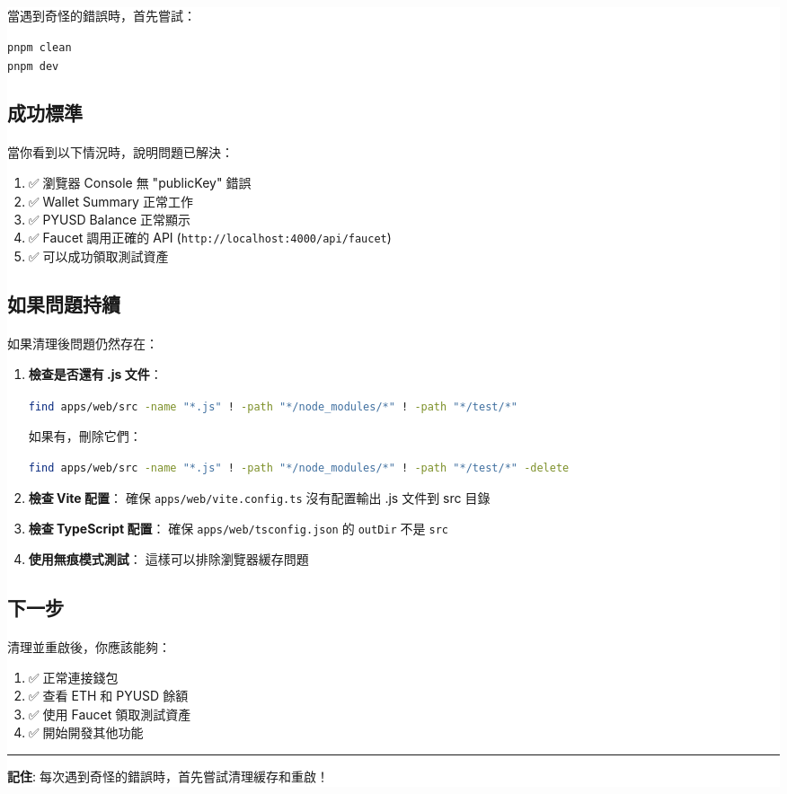 當遇到奇怪的錯誤時，首先嘗試：
```bash
pnpm clean
pnpm dev
```

## 成功標準

當你看到以下情況時，說明問題已解決：

1. ✅ 瀏覽器 Console 無 "publicKey" 錯誤
2. ✅ Wallet Summary 正常工作
3. ✅ PYUSD Balance 正常顯示
4. ✅ Faucet 調用正確的 API (`http://localhost:4000/api/faucet`)
5. ✅ 可以成功領取測試資產

## 如果問題持續

如果清理後問題仍然存在：

1. **檢查是否還有 .js 文件**：
   ```bash
   find apps/web/src -name "*.js" ! -path "*/node_modules/*" ! -path "*/test/*"
   ```
   
   如果有，刪除它們：
   ```bash
   find apps/web/src -name "*.js" ! -path "*/node_modules/*" ! -path "*/test/*" -delete
   ```

2. **檢查 Vite 配置**：
   確保 `apps/web/vite.config.ts` 沒有配置輸出 .js 文件到 src 目錄

3. **檢查 TypeScript 配置**：
   確保 `apps/web/tsconfig.json` 的 `outDir` 不是 `src`

4. **使用無痕模式測試**：
   這樣可以排除瀏覽器緩存問題

## 下一步

清理並重啟後，你應該能夠：

1. ✅ 正常連接錢包
2. ✅ 查看 ETH 和 PYUSD 餘額
3. ✅ 使用 Faucet 領取測試資產
4. ✅ 開始開發其他功能

---

**記住**: 每次遇到奇怪的錯誤時，首先嘗試清理緩存和重啟！
